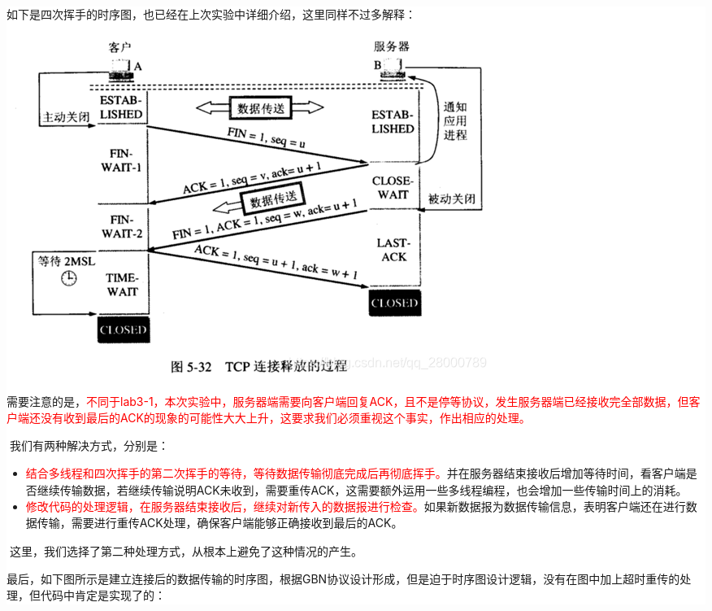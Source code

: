 ​	如下是四次挥手的时序图，也已经在上次实验中详细介绍，这里同样不过多解释：

![4](pic\4.jpg)

​	需要注意的是，<font color='red'>不同于lab3-1，本次实验中，服务器端需要向客户端回复ACK，且不是停等协议，发生服务器端已经接收完全部数据，但客户端还没有收到最后的ACK的现象的可能性大大上升，这要求我们必须重视这个事实，作出相应的处理。</font>

​	我们有两种解决方式，分别是：

- <font color='red'>结合多线程和四次挥手的第二次挥手的等待，等待数据传输彻底完成后再彻底挥手。</font>并在服务器结束接收后增加等待时间，看客户端是否继续传输数据，若继续传输说明ACK未收到，需要重传ACK，这需要额外运用一些多线程编程，也会增加一些传输时间上的消耗。
- <font color='red'>修改代码的处理逻辑，在服务器结束接收后，继续对新传入的数据报进行检查。</font>如果新数据报为数据传输信息，表明客户端还在进行数据传输，需要进行重传ACK处理，确保客户端能够正确接收到最后的ACK。

​	这里，我们选择了第二种处理方式，从根本上避免了这种情况的产生。

​	最后，如下图所示是建立连接后的数据传输的时序图，根据GBN协议设计形成，但是迫于时序图设计逻辑，没有在图中加上超时重传的处理，但代码中肯定是实现了的：
